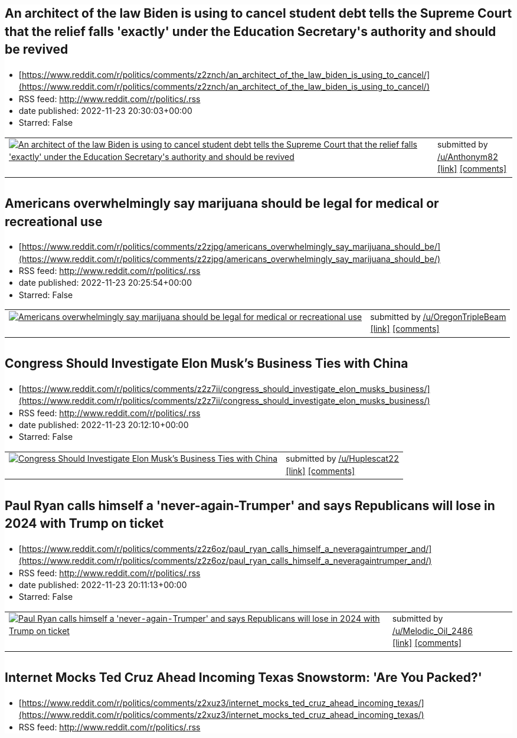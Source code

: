 ## An architect of the law Biden is using to cancel student debt tells the Supreme Court that the relief falls 'exactly' under the Education Secretary's authority and should be revived
 - [https://www.reddit.com/r/politics/comments/z2znch/an_architect_of_the_law_biden_is_using_to_cancel/](https://www.reddit.com/r/politics/comments/z2znch/an_architect_of_the_law_biden_is_using_to_cancel/)
 - RSS feed: http://www.reddit.com/r/politics/.rss
 - date published: 2022-11-23 20:30:03+00:00
 - Starred: False

<table> <tr><td> <a href="https://www.reddit.com/r/politics/comments/z2znch/an_architect_of_the_law_biden_is_using_to_cancel/"> <img alt="An architect of the law Biden is using to cancel student debt tells the Supreme Court that the relief falls 'exactly' under the Education Secretary's authority and should be revived" src="https://external-preview.redd.it/SCt0ayVgJJDz96CK-U6M1kKJpP7r2mbsoPX1eoV1H3Y.jpg?width=640&amp;crop=smart&amp;auto=webp&amp;s=ec91af44e7fe49a6d33b82ff8efde45c181c4146" title="An architect of the law Biden is using to cancel student debt tells the Supreme Court that the relief falls 'exactly' under the Education Secretary's authority and should be revived" /> </a> </td><td> &#32; submitted by &#32; <a href="https://www.reddit.com/user/Anthonym82"> /u/Anthonym82 </a> <br /> <span><a href="https://www.businessinsider.com/scotus-should-revive-student-debt-relief-architect-heroes-act-says-2022-11">[link]</a></span> &#32; <span><a href="https://www.reddit.com/r/politics/comments/z2znch/an_architect_of_the_law_biden_is_using_to_cancel/">[comments]</a></span> </td></tr></table>

## Americans overwhelmingly say marijuana should be legal for medical or recreational use
 - [https://www.reddit.com/r/politics/comments/z2zjpg/americans_overwhelmingly_say_marijuana_should_be/](https://www.reddit.com/r/politics/comments/z2zjpg/americans_overwhelmingly_say_marijuana_should_be/)
 - RSS feed: http://www.reddit.com/r/politics/.rss
 - date published: 2022-11-23 20:25:54+00:00
 - Starred: False

<table> <tr><td> <a href="https://www.reddit.com/r/politics/comments/z2zjpg/americans_overwhelmingly_say_marijuana_should_be/"> <img alt="Americans overwhelmingly say marijuana should be legal for medical or recreational use" src="https://external-preview.redd.it/cNxRRUshAhXf-KfFcOOeT6UQ6KufFL69ryJVH6vDkos.jpg?width=640&amp;crop=smart&amp;auto=webp&amp;s=319519355d1d29c87e1b3245d3e7e83c977426bc" title="Americans overwhelmingly say marijuana should be legal for medical or recreational use" /> </a> </td><td> &#32; submitted by &#32; <a href="https://www.reddit.com/user/OregonTripleBeam"> /u/OregonTripleBeam </a> <br /> <span><a href="https://www.pewresearch.org/fact-tank/2022/11/22/americans-overwhelmingly-say-marijuana-should-be-legal-for-medical-or-recreational-use/">[link]</a></span> &#32; <span><a href="https://www.reddit.com/r/politics/comments/z2zjpg/americans_overwhelmingly_say_marijuana_should_be/">[comments]</a></span> </td></tr></table>

## Congress Should Investigate Elon Musk’s Business Ties with China
 - [https://www.reddit.com/r/politics/comments/z2z7ii/congress_should_investigate_elon_musks_business/](https://www.reddit.com/r/politics/comments/z2z7ii/congress_should_investigate_elon_musks_business/)
 - RSS feed: http://www.reddit.com/r/politics/.rss
 - date published: 2022-11-23 20:12:10+00:00
 - Starred: False

<table> <tr><td> <a href="https://www.reddit.com/r/politics/comments/z2z7ii/congress_should_investigate_elon_musks_business/"> <img alt="Congress Should Investigate Elon Musk’s Business Ties with China" src="https://external-preview.redd.it/ny-w7lyPF5uGbtrdpF1blrzBPx95OuBzD-X8xG7eoro.jpg?width=640&amp;crop=smart&amp;auto=webp&amp;s=83ce2f7ce261b7f04c0c0b29d4c0ea04371d7877" title="Congress Should Investigate Elon Musk’s Business Ties with China" /> </a> </td><td> &#32; submitted by &#32; <a href="https://www.reddit.com/user/Huplescat22"> /u/Huplescat22 </a> <br /> <span><a href="https://www.thedailybeast.com/congress-should-investigate-elon-musks-business-ties-with-china">[link]</a></span> &#32; <span><a href="https://www.reddit.com/r/politics/comments/z2z7ii/congress_should_investigate_elon_musks_business/">[comments]</a></span> </td></tr></table>

## Paul Ryan calls himself a 'never-again-Trumper' and says Republicans will lose in 2024 with Trump on ticket
 - [https://www.reddit.com/r/politics/comments/z2z6oz/paul_ryan_calls_himself_a_neveragaintrumper_and/](https://www.reddit.com/r/politics/comments/z2z6oz/paul_ryan_calls_himself_a_neveragaintrumper_and/)
 - RSS feed: http://www.reddit.com/r/politics/.rss
 - date published: 2022-11-23 20:11:13+00:00
 - Starred: False

<table> <tr><td> <a href="https://www.reddit.com/r/politics/comments/z2z6oz/paul_ryan_calls_himself_a_neveragaintrumper_and/"> <img alt="Paul Ryan calls himself a 'never-again-Trumper' and says Republicans will lose in 2024 with Trump on ticket" src="https://external-preview.redd.it/Zu2J0LtAUQAHMxcUo3rVJdiAUJi9wHW3396G91TgWwo.jpg?width=640&amp;crop=smart&amp;auto=webp&amp;s=6de1d971d5c02f02d73b4c432529bbdb6a356c58" title="Paul Ryan calls himself a 'never-again-Trumper' and says Republicans will lose in 2024 with Trump on ticket" /> </a> </td><td> &#32; submitted by &#32; <a href="https://www.reddit.com/user/Melodic_Oil_2486"> /u/Melodic_Oil_2486 </a> <br /> <span><a href="https://www.jsonline.com/story/news/politics/2022/11/20/paul-ryan-trump-is-unelectable-i-am-a-never-again-trumper/69664999007/">[link]</a></span> &#32; <span><a href="https://www.reddit.com/r/politics/comments/z2z6oz/paul_ryan_calls_himself_a_neveragaintrumper_and/">[comments]</a></span> </td></tr></table>

## Internet Mocks Ted Cruz Ahead Incoming Texas Snowstorm: 'Are You Packed?'
 - [https://www.reddit.com/r/politics/comments/z2xuz3/internet_mocks_ted_cruz_ahead_incoming_texas/](https://www.reddit.com/r/politics/comments/z2xuz3/internet_mocks_ted_cruz_ahead_incoming_texas/)
 - RSS feed: http://www.reddit.com/r/politics/.rss